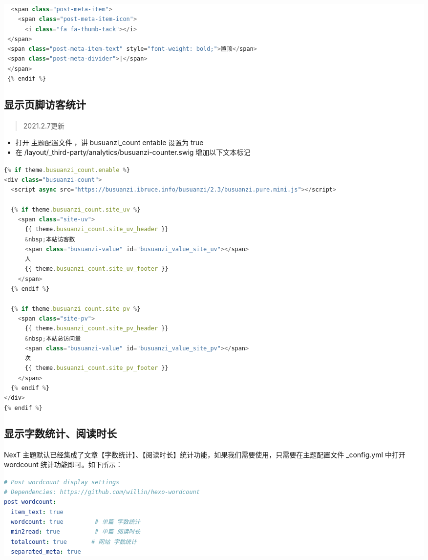 ```js
  <span class="post-meta-item">
    <span class="post-meta-item-icon">
      <i class="fa fa-thumb-tack"></i>
 </span>
 <span class="post-meta-item-text" style="font-weight: bold;">置顶</span>
 <span class="post-meta-divider">|</span>
 </span>
 {% endif %}
```



## 显示页脚访客统计

> 2021.2.7更新

- 打开 主题配置文件 ，讲 busuanzi_count entable 设置为 true
- 在 /layout/_third-party/analytics/busuanzi-counter.swig 增加以下文本标记

```javascript
{% if theme.busuanzi_count.enable %}
<div class="busuanzi-count">
  <script async src="https://busuanzi.ibruce.info/busuanzi/2.3/busuanzi.pure.mini.js"></script>

  {% if theme.busuanzi_count.site_uv %}
    <span class="site-uv">
      {{ theme.busuanzi_count.site_uv_header }}
      &nbsp;本站访客数
      <span class="busuanzi-value" id="busuanzi_value_site_uv"></span>
      人
      {{ theme.busuanzi_count.site_uv_footer }}
    </span>
  {% endif %}

  {% if theme.busuanzi_count.site_pv %}
    <span class="site-pv">
      {{ theme.busuanzi_count.site_pv_header }}
      &nbsp;本站总访问量
      <span class="busuanzi-value" id="busuanzi_value_site_pv"></span>
      次
      {{ theme.busuanzi_count.site_pv_footer }}
    </span>
  {% endif %}
</div>
{% endif %}
```



## 显示字数统计、阅读时长

NexT 主题默认已经集成了文章【字数统计】、【阅读时长】统计功能，如果我们需要使用，只需要在主题配置文件 _config.yml 中打开 wordcount 统计功能即可。如下所示：

```yml
# Post wordcount display settings
# Dependencies: https://github.com/willin/hexo-wordcount
post_wordcount:
  item_text: true
  wordcount: true         # 单篇 字数统计
  min2read: true          # 单篇 阅读时长
  totalcount: true       # 网站 字数统计
  separated_meta: true
```
